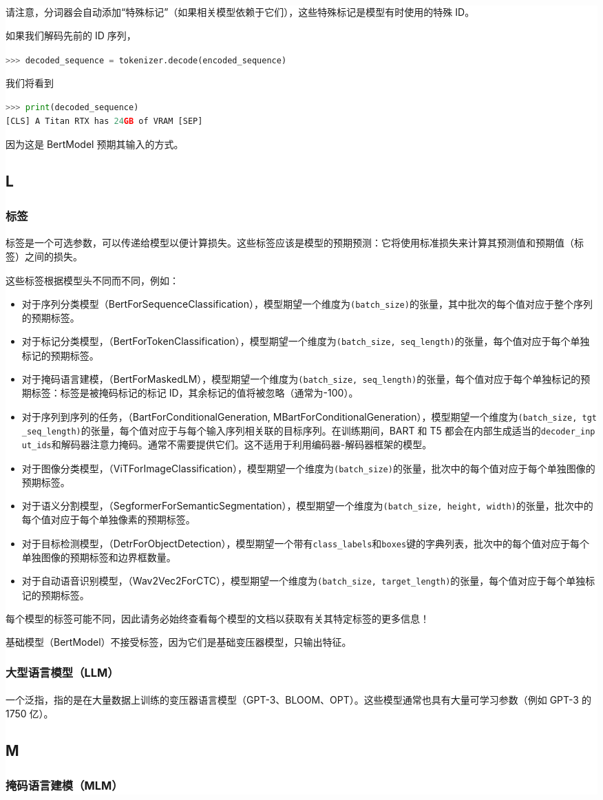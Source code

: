请注意，分词器会自动添加“特殊标记”（如果相关模型依赖于它们），这些特殊标记是模型有时使用的特殊 ID。

如果我们解码先前的 ID 序列，

```py
>>> decoded_sequence = tokenizer.decode(encoded_sequence)
```

我们将看到

```py
>>> print(decoded_sequence)
[CLS] A Titan RTX has 24GB of VRAM [SEP]
```

因为这是 BertModel 预期其输入的方式。

## L

### 标签

标签是一个可选参数，可以传递给模型以便计算损失。这些标签应该是模型的预期预测：它将使用标准损失来计算其预测值和预期值（标签）之间的损失。

这些标签根据模型头不同而不同，例如：

+   对于序列分类模型（BertForSequenceClassification），模型期望一个维度为`(batch_size)`的张量，其中批次的每个值对应于整个序列的预期标签。

+   对于标记分类模型，（BertForTokenClassification），模型期望一个维度为`(batch_size, seq_length)`的张量，每个值对应于每个单独标记的预期标签。

+   对于掩码语言建模，（BertForMaskedLM），模型期望一个维度为`(batch_size, seq_length)`的张量，每个值对应于每个单独标记的预期标签：标签是被掩码标记的标记 ID，其余标记的值将被忽略（通常为-100）。

+   对于序列到序列的任务，（BartForConditionalGeneration, MBartForConditionalGeneration），模型期望一个维度为`(batch_size, tgt_seq_length)`的张量，每个值对应于与每个输入序列相关联的目标序列。在训练期间，BART 和 T5 都会在内部生成适当的`decoder_input_ids`和解码器注意力掩码。通常不需要提供它们。这不适用于利用编码器-解码器框架的模型。

+   对于图像分类模型，（ViTForImageClassification），模型期望一个维度为`(batch_size)`的张量，批次中的每个值对应于每个单独图像的预期标签。

+   对于语义分割模型，（SegformerForSemanticSegmentation），模型期望一个维度为`(batch_size, height, width)`的张量，批次中的每个值对应于每个单独像素的预期标签。

+   对于目标检测模型，（DetrForObjectDetection），模型期望一个带有`class_labels`和`boxes`键的字典列表，批次中的每个值对应于每个单独图像的预期标签和边界框数量。

+   对于自动语音识别模型，（Wav2Vec2ForCTC），模型期望一个维度为`(batch_size, target_length)`的张量，每个值对应于每个单独标记的预期标签。

每个模型的标签可能不同，因此请务必始终查看每个模型的文档以获取有关其特定标签的更多信息！

基础模型（BertModel）不接受标签，因为它们是基础变压器模型，只输出特征。

### 大型语言模型（LLM）

一个泛指，指的是在大量数据上训练的变压器语言模型（GPT-3、BLOOM、OPT）。这些模型通常也具有大量可学习参数（例如 GPT-3 的 1750 亿）。

## M

### 掩码语言建模（MLM）
